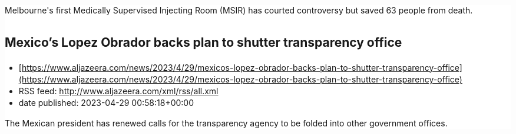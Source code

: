 Melbourne&#039;s first Medically Supervised Injecting Room (MSIR) has courted controversy but saved 63 people from death.

## Mexico’s Lopez Obrador backs plan to shutter transparency office
 - [https://www.aljazeera.com/news/2023/4/29/mexicos-lopez-obrador-backs-plan-to-shutter-transparency-office](https://www.aljazeera.com/news/2023/4/29/mexicos-lopez-obrador-backs-plan-to-shutter-transparency-office)
 - RSS feed: http://www.aljazeera.com/xml/rss/all.xml
 - date published: 2023-04-29 00:58:18+00:00

The Mexican president has renewed calls for the transparency agency to be folded into other government offices.

